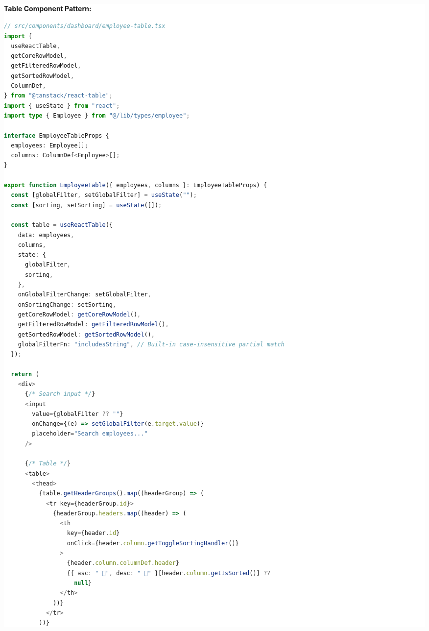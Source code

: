 **Table Component Pattern:**

```typescript
// src/components/dashboard/employee-table.tsx
import {
  useReactTable,
  getCoreRowModel,
  getFilteredRowModel,
  getSortedRowModel,
  ColumnDef,
} from "@tanstack/react-table";
import { useState } from "react";
import type { Employee } from "@/lib/types/employee";

interface EmployeeTableProps {
  employees: Employee[];
  columns: ColumnDef<Employee>[];
}

export function EmployeeTable({ employees, columns }: EmployeeTableProps) {
  const [globalFilter, setGlobalFilter] = useState("");
  const [sorting, setSorting] = useState([]);

  const table = useReactTable({
    data: employees,
    columns,
    state: {
      globalFilter,
      sorting,
    },
    onGlobalFilterChange: setGlobalFilter,
    onSortingChange: setSorting,
    getCoreRowModel: getCoreRowModel(),
    getFilteredRowModel: getFilteredRowModel(),
    getSortedRowModel: getSortedRowModel(),
    globalFilterFn: "includesString", // Built-in case-insensitive partial match
  });

  return (
    <div>
      {/* Search input */}
      <input
        value={globalFilter ?? ""}
        onChange={(e) => setGlobalFilter(e.target.value)}
        placeholder="Search employees..."
      />

      {/* Table */}
      <table>
        <thead>
          {table.getHeaderGroups().map((headerGroup) => (
            <tr key={headerGroup.id}>
              {headerGroup.headers.map((header) => (
                <th
                  key={header.id}
                  onClick={header.column.getToggleSortingHandler()}
                >
                  {header.column.columnDef.header}
                  {{ asc: " 🔼", desc: " 🔽" }[header.column.getIsSorted()] ??
                    null}
                </th>
              ))}
            </tr>
          ))}
```